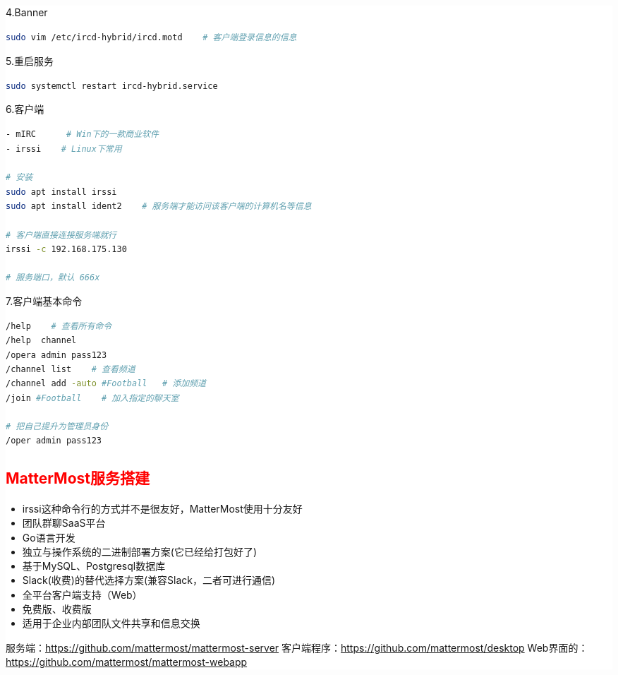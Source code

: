 4.Banner
```bash
sudo vim /etc/ircd-hybrid/ircd.motd    # 客户端登录信息的信息
```

5.重启服务
```bash
sudo systemctl restart ircd-hybrid.service
```

6.客户端
```bash
- mIRC      # Win下的一款商业软件
- irssi    # Linux下常用

# 安装
sudo apt install irssi
sudo apt install ident2    # 服务端才能访问该客户端的计算机名等信息

# 客户端直接连接服务端就行
irssi -c 192.168.175.130

# 服务端口，默认 666x
```


7.客户端基本命令
```bash
/help    # 查看所有命令
/help  channel
/opera admin pass123
/channel list    # 查看频道
/channel add -auto #Football   # 添加频道
/join #Football    # 加入指定的聊天室

# 把自己提升为管理员身份
/oper admin pass123

```



## <font color=red>MatterMost服务搭建</font>

- irssi这种命令行的方式并不是很友好，MatterMost使用十分友好
- 团队群聊SaaS平台
- Go语言开发
- 独立与操作系统的二进制部署方案(它已经给打包好了)
- 基于MySQL、Postgresql数据库
- Slack(收费)的替代选择方案(兼容Slack，二者可进行通信)
- 全平台客户端支持（Web）
- 免费版、收费版
- 适用于企业内部团队文件共享和信息交换


服务端：https://github.com/mattermost/mattermost-server
客户端程序：https://github.com/mattermost/desktop
Web界面的：https://github.com/mattermost/mattermost-webapp
